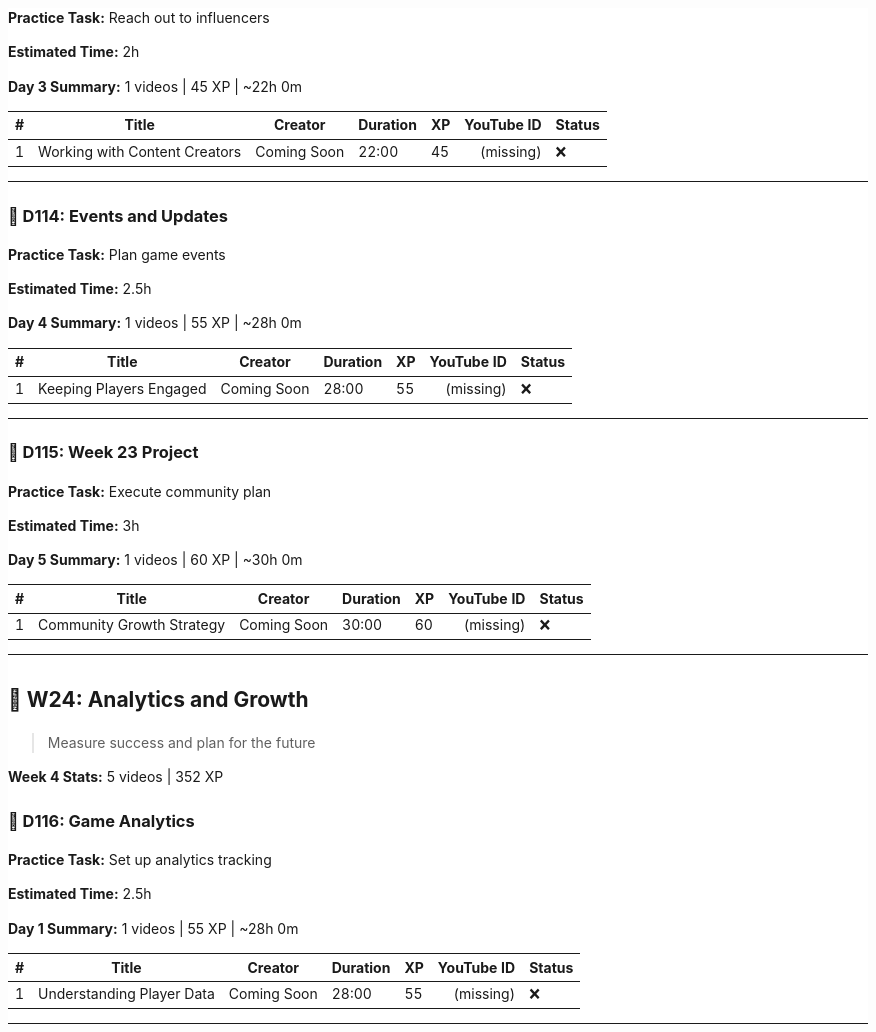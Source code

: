 **Practice Task:** Reach out to influencers

**Estimated Time:** 2h

**Day 3 Summary:** 1 videos | 45 XP | ~22h 0m

| # | Title | Creator | Duration | XP | YouTube ID | Status |
|---|-------|---------|----------|----|-----------:|--------|
| 1 | Working with Content Creators | Coming Soon | 22:00 | 45 | (missing) | ❌ |

---

### 🎯 D114: Events and Updates

**Practice Task:** Plan game events

**Estimated Time:** 2.5h

**Day 4 Summary:** 1 videos | 55 XP | ~28h 0m

| # | Title | Creator | Duration | XP | YouTube ID | Status |
|---|-------|---------|----------|----|-----------:|--------|
| 1 | Keeping Players Engaged | Coming Soon | 28:00 | 55 | (missing) | ❌ |

---

### 🎯 D115: Week 23 Project

**Practice Task:** Execute community plan

**Estimated Time:** 3h

**Day 5 Summary:** 1 videos | 60 XP | ~30h 0m

| # | Title | Creator | Duration | XP | YouTube ID | Status |
|---|-------|---------|----------|----|-----------:|--------|
| 1 | Community Growth Strategy | Coming Soon | 30:00 | 60 | (missing) | ❌ |

---

## 📅 W24: Analytics and Growth

> Measure success and plan for the future

**Week 4 Stats:** 5 videos | 352 XP

### 🎯 D116: Game Analytics

**Practice Task:** Set up analytics tracking

**Estimated Time:** 2.5h

**Day 1 Summary:** 1 videos | 55 XP | ~28h 0m

| # | Title | Creator | Duration | XP | YouTube ID | Status |
|---|-------|---------|----------|----|-----------:|--------|
| 1 | Understanding Player Data | Coming Soon | 28:00 | 55 | (missing) | ❌ |

---